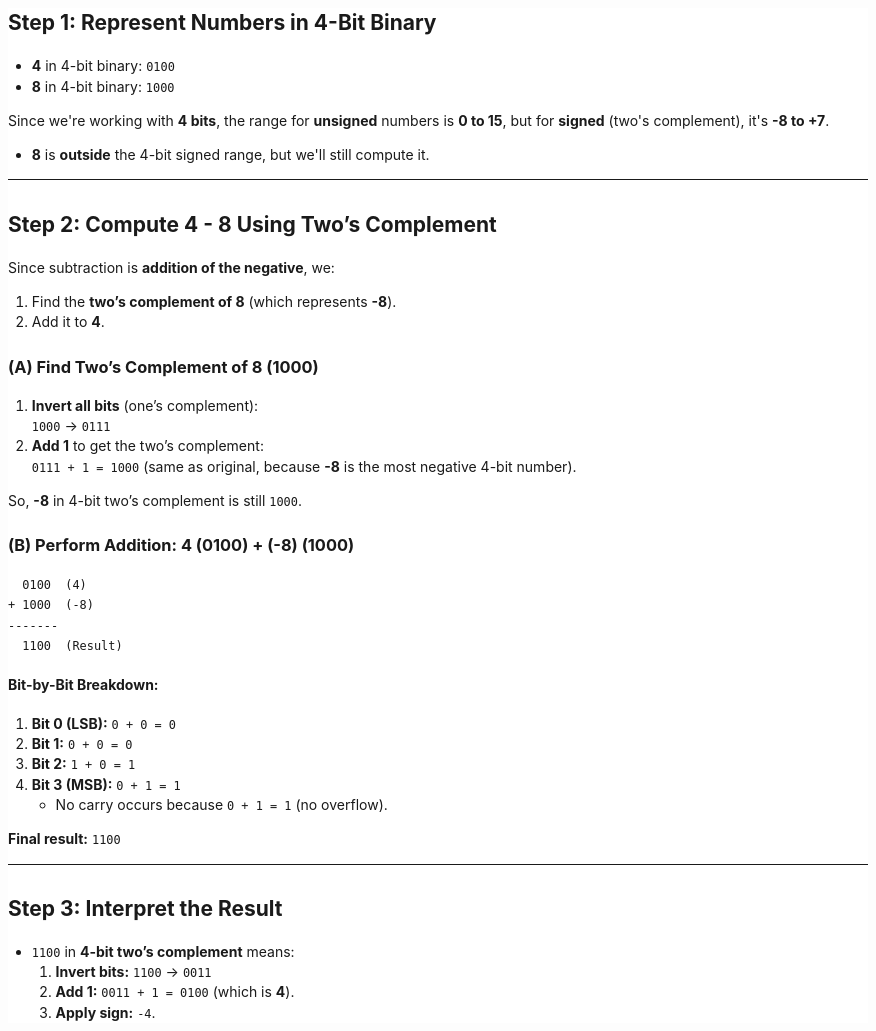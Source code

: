 
## **Step 1: Represent Numbers in 4-Bit Binary**

- **4** in 4-bit binary: `0100`
- **8** in 4-bit binary: `1000`

Since we're working with **4 bits**, the range for **unsigned** numbers is **0 to 15**,
but for **signed** (two's complement), it's **-8 to +7**.

- **8** is **outside** the 4-bit signed range, but we'll still compute it.

---

## **Step 2: Compute 4 - 8 Using Two’s Complement**

Since subtraction is **addition of the negative**, we:

1. Find the **two’s complement of 8** (which represents **-8**).
2. Add it to **4**.

### **(A) Find Two’s Complement of 8 (1000)**

1. **Invert all bits** (one’s complement):  
   `1000` → `0111`
2. **Add 1** to get the two’s complement:  
   `0111 + 1 = 1000` (same as original, because **-8** is the most negative 4-bit number).

So, **-8** in 4-bit two’s complement is still `1000`.

### **(B) Perform Addition: 4 (0100) + (-8) (1000)**

```
  0100  (4)
+ 1000  (-8)
-------
  1100  (Result)
```

#### **Bit-by-Bit Breakdown:**

1. **Bit 0 (LSB):** `0 + 0 = 0`
2. **Bit 1:** `0 + 0 = 0`
3. **Bit 2:** `1 + 0 = 1`
4. **Bit 3 (MSB):** `0 + 1 = 1`
   - No carry occurs because `0 + 1 = 1` (no overflow).

**Final result:** `1100`

---

## **Step 3: Interpret the Result**

- `1100` in **4-bit two’s complement** means:
  1. **Invert bits:** `1100` → `0011`
  2. **Add 1:** `0011 + 1 = 0100` (which is **4**).
  3. **Apply sign:** `-4`.
